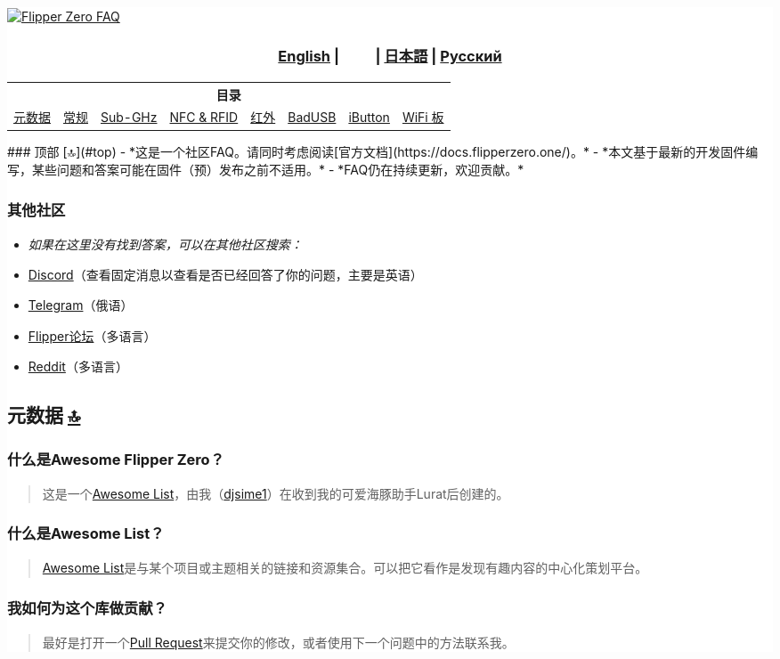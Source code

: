 <a id="top" href="https://github.com/kalicyh/Flipper_Zero_Apps">
  <img src="https://user-images.githubusercontent.com/8518150/179464273-7927420c-b60a-48ab-9eb9-d69b563c0a0b.png" align="center" alt="Flipper Zero FAQ" title="Flipper Zero FAQ">
</a>

<h3 align="center">
  <a href="FAQ.md">English</a> | 
  <a href="FAQ.zh-CN.md" style="color: #ffffff;">中文</a> | 
  <a href="FAQ.ja-JP.md">日本語</a> | 
  <a href="FAQ.ru_RU.md">Русский</a>
</h3>

<table align="center">
  <tr><th colspan="8">目录</th></tr>
  <tr>
    <td><a href="#meta-">元数据</a></td>
    <td><a href="#general-">常规</a></td>
    <td><a href="#sub-ghz-">Sub-GHz</a></td>
    <td><a href="#nfc--rfid-">NFC & RFID</a></td>
    <td><a href="#infrared-">红外</a></td>
    <td><a href="#badusb-">BadUSB</a></td>
    <td><a href="#ibutton-">iButton</a></td>
    <td><a href="#wifi-board-">WiFi 板</a></td>
  </tr>
</table>
### 顶部 [🔝](#top)
- *这是一个社区FAQ。请同时考虑阅读[官方文档](https://docs.flipperzero.one/)。*
- *本文基于最新的开发固件编写，某些问题和答案可能在固件（预）发布之前不适用。*
- *FAQ仍在持续更新，欢迎贡献。*

### 其他社区

- *如果在这里没有找到答案，可以在其他社区搜索：*

- [Discord](https://flipperzero.one/discord)（查看固定消息以查看是否已经回答了你的问题，主要是英语）
- [Telegram](https://t.me/flipperzero)（俄语）
- [Flipper论坛](https://forum.flipper.net/)（多语言）
- [Reddit](https://old.reddit.com/r/flipperzero/)（多语言）

## 元数据 [🔝](#top)

### 什么是Awesome Flipper Zero？
> 这是一个[Awesome List](https://github.com/sindresorhus/awesome/blob/main/awesome.md)，由我（[djsime1](https://dj.je)）在收到我的可爱海豚助手Lurat后创建的。

### 什么是Awesome List？
> [Awesome List](https://github.com/sindresorhus/awesome/blob/main/awesome.md)是与某个项目或主题相关的链接和资源集合。可以把它看作是发现有趣内容的中心化策划平台。

### 我如何为这个库做贡献？
> 最好是打开一个[Pull Request](https://docs.github.com/en/pull-requests/collaborating-with-pull-requests/proposing-changes-to-your-work-with-pull-requests/creating-a-pull-request)来提交你的修改，或者使用下一个问题中的方法联系我。
